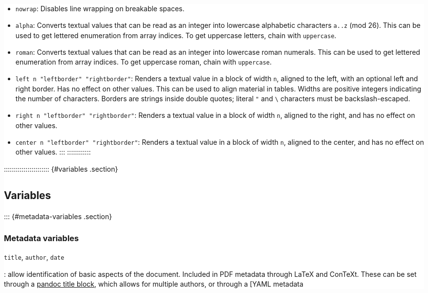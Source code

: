 -   `nowrap`: Disables line wrapping on breakable spaces.

-   `alpha`: Converts textual values that can be read as an integer into
    lowercase alphabetic characters `a..z` (mod 26). This can be used to
    get lettered enumeration from array indices. To get uppercase
    letters, chain with `uppercase`.

-   `roman`: Converts textual values that can be read as an integer into
    lowercase roman numerals. This can be used to get lettered
    enumeration from array indices. To get uppercase roman, chain with
    `uppercase`.

-   `left n "leftborder" "rightborder"`: Renders a textual value in a
    block of width `n`, aligned to the left, with an optional left and
    right border. Has no effect on other values. This can be used to
    align material in tables. Widths are positive integers indicating
    the number of characters. Borders are strings inside double quotes;
    literal `"` and `\` characters must be backslash-escaped.

-   `right n "leftborder" "rightborder"`: Renders a textual value in a
    block of width `n`, aligned to the right, and has no effect on other
    values.

-   `center n "leftborder" "rightborder"`: Renders a textual value in a
    block of width `n`, aligned to the center, and has no effect on
    other values.
:::
::::::::::::

::::::::::::::::::::::: {#variables .section}
## Variables

::: {#metadata-variables .section}
### Metadata variables

`title`, `author`, `date`

:   allow identification of basic aspects of the document. Included in
    PDF metadata through LaTeX and ConTeXt. These can be set through a
    [pandoc title block](#extension-pandoc_title_block), which allows
    for multiple authors, or through a [YAML metadata
